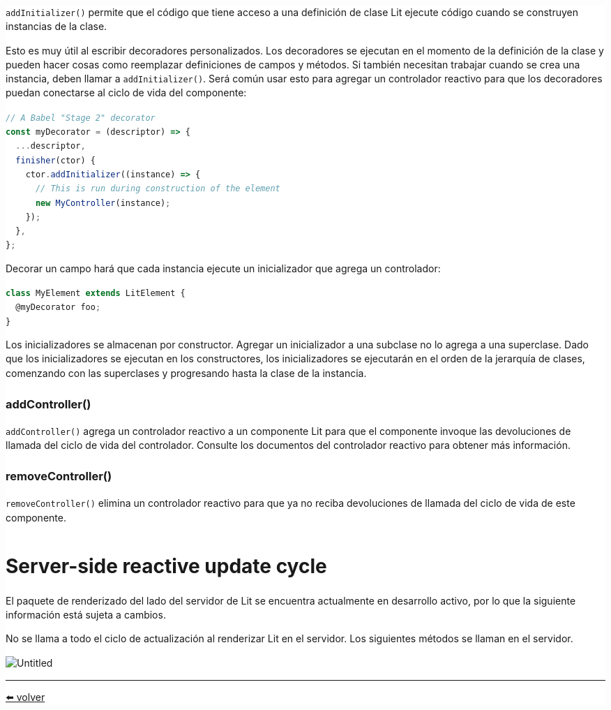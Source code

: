 `addInitializer()` permite que el código que tiene acceso a una definición de clase Lit ejecute código cuando se construyen instancias de la clase.

Esto es muy útil al escribir decoradores personalizados. Los decoradores se ejecutan en el momento de la definición de la clase y pueden hacer cosas como reemplazar definiciones de campos y métodos. Si también necesitan trabajar cuando se crea una instancia, deben llamar a `addInitializer()`. Será común usar esto para agregar un controlador reactivo para que los decoradores puedan conectarse al ciclo de vida del componente:

```jsx
// A Babel "Stage 2" decorator
const myDecorator = (descriptor) => {
  ...descriptor,
  finisher(ctor) {
    ctor.addInitializer((instance) => {
      // This is run during construction of the element
      new MyController(instance);
    });
  },
};
```

Decorar un campo hará que cada instancia ejecute un inicializador que agrega un controlador:

```jsx
class MyElement extends LitElement {
  @myDecorator foo;
}
```

Los inicializadores se almacenan por constructor. Agregar un inicializador a una subclase no lo agrega a una superclase. Dado que los inicializadores se ejecutan en los constructores, los inicializadores se ejecutarán en el orden de la jerarquía de clases, comenzando con las superclases y progresando hasta la clase de la instancia.

### addController()

`addController()` agrega un controlador reactivo a un componente Lit para que el componente invoque las devoluciones de llamada del ciclo de vida del controlador. Consulte los documentos del controlador reactivo para obtener más información.

### removeController()

`removeController()` elimina un controlador reactivo para que ya no reciba devoluciones de llamada del ciclo de vida de este componente.

# Server-side reactive update cycle

El paquete de renderizado del lado del servidor de Lit se encuentra actualmente en desarrollo activo, por lo que la siguiente información está sujeta a cambios.

No se llama a todo el ciclo de actualización al renderizar Lit en el servidor. Los siguientes métodos se llaman en el servidor.

![Untitled](Lifecycle%208e08b4f08c754cff84bf0ec04df687a3/Untitled%204.png)

---
[⬅️ volver](https://github.com/VictorHugoAguilar/javascript-interview-questions-explained/blob/main/theory-lit-element/readme.md)
